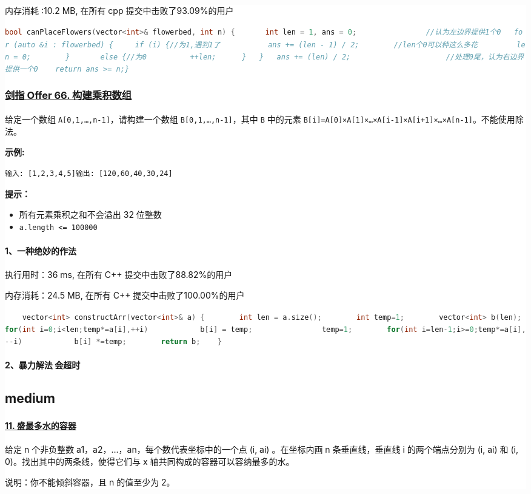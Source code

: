 内存消耗 :10.2 MB, 在所有 cpp 提交中击败了93.09%的用户



```c++
bool canPlaceFlowers(vector<int>& flowerbed, int n) {		int len = 1, ans = 0;                //认为左边界提供1个0	for (auto &i : flowerbed) {		if (i) {//为1,遇到1了			ans += (len - 1) / 2;        //len个0可以种这么多花			len = 0;		}		else {//为0			++len;		}	}	ans += (len) / 2;                      //处理0尾，认为右边界提供一个0	return ans >= n;}
```

### [剑指 Offer 66. 构建乘积数组](https://leetcode-cn.com/problems/gou-jian-cheng-ji-shu-zu-lcof/)



给定一个数组 `A[0,1,…,n-1]`，请构建一个数组 `B[0,1,…,n-1]`，其中 `B` 中的元素 `B[i]=A[0]×A[1]×…×A[i-1]×A[i+1]×…×A[n-1]`。不能使用除法。

 

**示例:**

```
输入: [1,2,3,4,5]输出: [120,60,40,30,24]
```

 

**提示：**

- 所有元素乘积之和不会溢出 32 位整数
- `a.length <= 100000`

#### 1、一种绝妙的作法

执行用时：36 ms, 在所有 C++ 提交中击败了88.82%的用户

内存消耗：24.5 MB, 在所有 C++ 提交中击败了100.00%的用户

~~~C++
    vector<int> constructArr(vector<int>& a) {        int len = a.size();        int temp=1;        vector<int> b(len);        for(int i=0;i<len;temp*=a[i],++i)            b[i] = temp;                temp=1;        for(int i=len-1;i>=0;temp*=a[i],--i)            b[i] *=temp;        return b;    }
~~~

#### 2、暴力解法  会超时





## medium

#### [11. 盛最多水的容器](https://leetcode-cn.com/problems/container-with-most-water/)

给定 n 个非负整数 a1，a2，...，an，每个数代表坐标中的一个点 (i, ai) 。在坐标内画 n 条垂直线，垂直线 i 的两个端点分别为 (i, ai) 和 (i, 0)。找出其中的两条线，使得它们与 x 轴共同构成的容器可以容纳最多的水。

说明：你不能倾斜容器，且 n 的值至少为 2。
